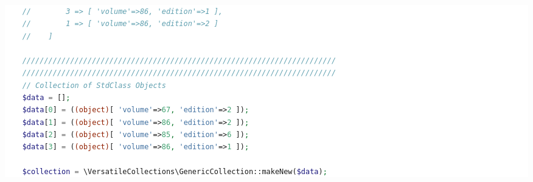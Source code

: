 ```php
    //        3 => [ 'volume'=>86, 'edition'=>1 ],
    //        1 => [ 'volume'=>86, 'edition'=>2 ]
    //    ]

    ////////////////////////////////////////////////////////////////////////
    ////////////////////////////////////////////////////////////////////////
    // Collection of StdClass Objects
    $data = [];
    $data[0] = ((object)[ 'volume'=>67, 'edition'=>2 ]);
    $data[1] = ((object)[ 'volume'=>86, 'edition'=>2 ]);
    $data[2] = ((object)[ 'volume'=>85, 'edition'=>6 ]);
    $data[3] = ((object)[ 'volume'=>86, 'edition'=>1 ]);

    $collection = \VersatileCollections\GenericCollection::makeNew($data);

